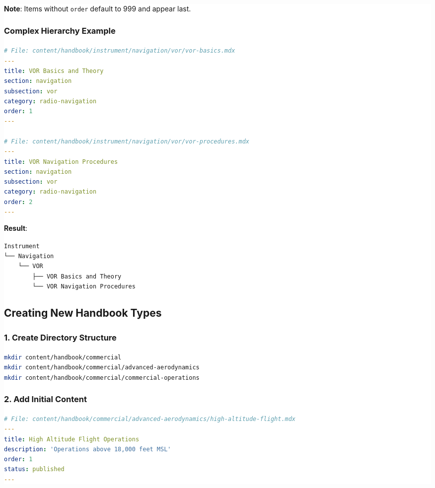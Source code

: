 **Note**: Items without `order` default to 999 and appear last.

### Complex Hierarchy Example

```yaml
# File: content/handbook/instrument/navigation/vor/vor-basics.mdx
---
title: VOR Basics and Theory
section: navigation
subsection: vor
category: radio-navigation
order: 1
---

# File: content/handbook/instrument/navigation/vor/vor-procedures.mdx
---
title: VOR Navigation Procedures
section: navigation
subsection: vor
category: radio-navigation
order: 2
---
```

**Result**:

```
Instrument
└── Navigation
    └── VOR
        ├── VOR Basics and Theory
        └── VOR Navigation Procedures
```

## Creating New Handbook Types

### 1. Create Directory Structure

```bash
mkdir content/handbook/commercial
mkdir content/handbook/commercial/advanced-aerodynamics
mkdir content/handbook/commercial/commercial-operations
```

### 2. Add Initial Content

```yaml
# File: content/handbook/commercial/advanced-aerodynamics/high-altitude-flight.mdx
---
title: High Altitude Flight Operations
description: 'Operations above 18,000 feet MSL'
order: 1
status: published
---
```
